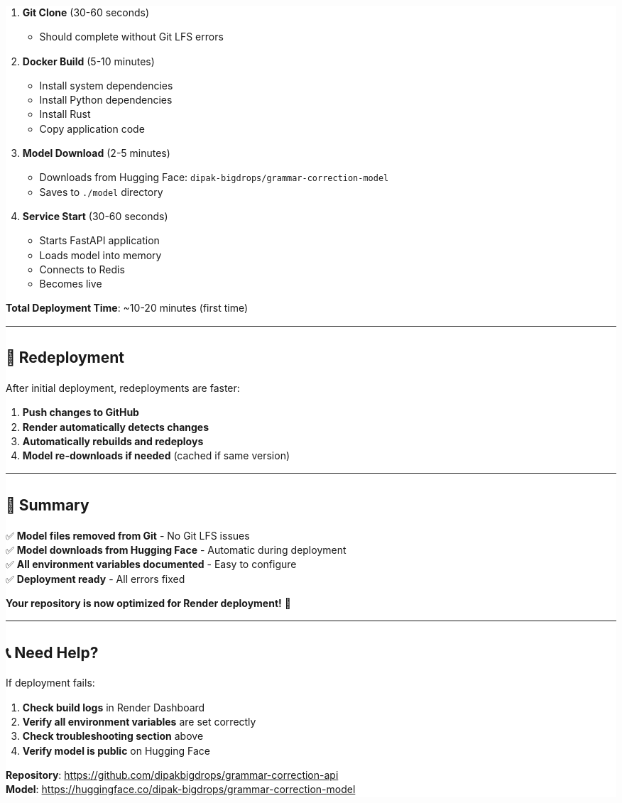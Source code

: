 1. **Git Clone** (30-60 seconds)
   - Should complete without Git LFS errors

2. **Docker Build** (5-10 minutes)
   - Install system dependencies
   - Install Python dependencies
   - Install Rust
   - Copy application code

3. **Model Download** (2-5 minutes)
   - Downloads from Hugging Face: `dipak-bigdrops/grammar-correction-model`
   - Saves to `./model` directory

4. **Service Start** (30-60 seconds)
   - Starts FastAPI application
   - Loads model into memory
   - Connects to Redis
   - Becomes live

**Total Deployment Time**: ~10-20 minutes (first time)

---

## 🔄 Redeployment

After initial deployment, redeployments are faster:

1. **Push changes to GitHub**
2. **Render automatically detects changes**
3. **Automatically rebuilds and redeploys**
4. **Model re-downloads if needed** (cached if same version)

---

## 📝 Summary

✅ **Model files removed from Git** - No Git LFS issues  
✅ **Model downloads from Hugging Face** - Automatic during deployment  
✅ **All environment variables documented** - Easy to configure  
✅ **Deployment ready** - All errors fixed  

**Your repository is now optimized for Render deployment!** 🚀

---

## 📞 Need Help?

If deployment fails:

1. **Check build logs** in Render Dashboard
2. **Verify all environment variables** are set correctly
3. **Check troubleshooting section** above
4. **Verify model is public** on Hugging Face

**Repository**: https://github.com/dipakbigdrops/grammar-correction-api  
**Model**: https://huggingface.co/dipak-bigdrops/grammar-correction-model

